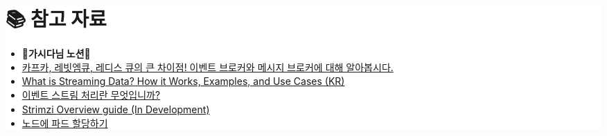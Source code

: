   
# 📚 참고 자료

- 🚀**가시다님 노션**🚀
- [카프카, 레빗엠큐, 레디스 큐의 큰 차이점! 이벤트 브로커와 메시지 브로커에 대해 알아봅시다.](https://www.youtube.com/watch?v=H_DaPyUOeTo)
- [What is Streaming Data? How it Works, Examples, and Use Cases (KR)](https://www.confluent.io/ko-kr/learn/data-streaming/)
- [이벤트 스트림 처리란 무엇입니까?](https://www.tibco.com/ko/reference-center/what-is-event-stream-processing)
- [Strimzi Overview guide (In Development)](https://strimzi.io/docs/operators/in-development/overview.html)
- [노드에 파드 할당하기](https://kubernetes.io/ko/docs/concepts/scheduling-eviction/assign-pod-node/#%ED%8C%8C%EB%93%9C%EA%B0%84-%EC%96%B4%ED%94%BC%EB%8B%88%ED%8B%B0%EC%99%80-%EC%95%88%ED%8B%B0-%EC%96%B4%ED%94%BC%EB%8B%88%ED%8B%B0)
